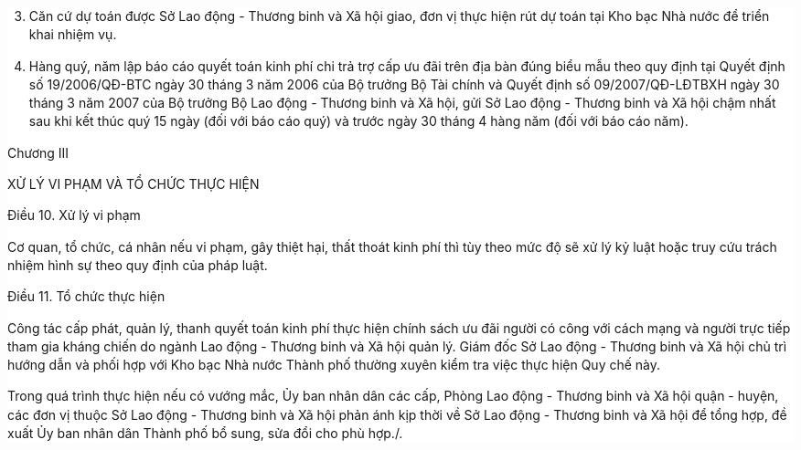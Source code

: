 3. Căn cứ dự toán được Sở Lao động - Thương binh và Xã hội giao, đơn vị thực hiện rút dự toán tại Kho bạc Nhà nước để triển khai nhiệm vụ.

4. Hàng quý, năm lập báo cáo quyết toán kinh phí chi trả trợ cấp ưu đãi trên địa bàn đúng biểu mẫu theo quy định tại Quyết định số 19/2006/QĐ-BTC ngày 30 tháng 3 năm 2006 của Bộ trưởng Bộ Tài chính và Quyết định số 09/2007/QĐ-LĐTBXH ngày 30 tháng 3 năm 2007 của Bộ trưởng Bộ Lao động - Thương binh và Xã hội, gửi Sở Lao động - Thương binh và Xã hội chậm nhất sau khi kết thúc quý 15 ngày (đối với báo cáo quý) và trước ngày 30 tháng 4 hàng năm (đối với báo cáo năm).

Chương III

XỬ LÝ VI PHẠM VÀ TỔ CHỨC THỰC HIỆN

Điều 10. Xử lý vi phạm

Cơ quan, tổ chức, cá nhân nếu vi phạm, gây thiệt hại, thất thoát kinh phí thì tùy theo mức độ sẽ xử lý kỷ luật hoặc truy cứu trách nhiệm hình sự theo quy định của pháp luật.

Điều 11. Tổ chức thực hiện

Công tác cấp phát, quản lý, thanh quyết toán kinh phí thực hiện chính sách ưu đãi người có công với cách mạng và người trực tiếp tham gia kháng chiến do ngành Lao động - Thương binh và Xã hội quản lý. Giám đốc Sở Lao động - Thương binh và Xã hội chủ trì hướng dẫn và phối hợp với Kho bạc Nhà nước Thành phố thường xuyên kiểm tra việc thực hiện Quy chế này.

Trong quá trình thực hiện nếu có vướng mắc, Ủy ban nhân dân các cấp, Phòng Lao động - Thương binh và Xã hội quận - huyện, các đơn vị thuộc Sở Lao động - Thương binh và Xã hội phản ánh kịp thời về Sở Lao động - Thương binh và Xã hội để tổng hợp, đề xuất Ủy ban nhân dân Thành phố bổ sung, sửa đổi cho phù hợp./.